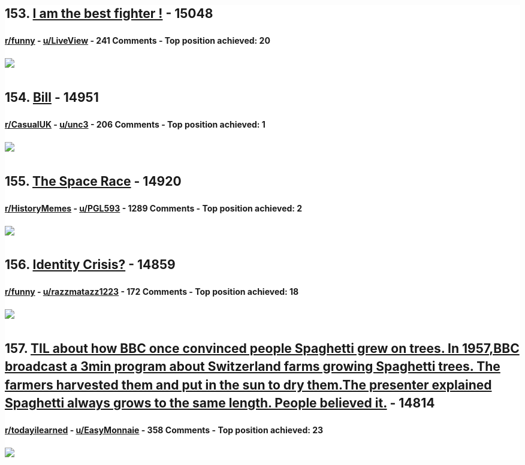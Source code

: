 ## 153. [I am the best fighter !](http://reddit.com/r/funny/comments/bnu0ma/i_am_the_best_fighter/) - 15048
#### [r/funny](http://reddit.com/r/funny) - [u/LiveView](http://reddit.com/u/LiveView) - 241 Comments - Top position achieved: 20

<a href="https://i.redd.it/6d3yleq8new21.gif"><img src="https://b.thumbs.redditmedia.com/J8WnKRfGCjlkZn7s9Rs8vAFM8NrHB1TwksipZKYf2lI.jpg"></img></a>

## 154. [Bill](http://reddit.com/r/CasualUK/comments/bnmzhf/bill/) - 14951
#### [r/CasualUK](http://reddit.com/r/CasualUK) - [u/unc3](http://reddit.com/u/unc3) - 206 Comments - Top position achieved: 1

<a href="https://i.redd.it/6xe1l0akvqx21.jpg"><img src="https://a.thumbs.redditmedia.com/qnImzJ_20uYVRY5mSjl0xdBT4WFR-II-KeKj7uWNTO8.jpg"></img></a>

## 155. [The Space Race](http://reddit.com/r/HistoryMemes/comments/bnncok/the_space_race/) - 14920
#### [r/HistoryMemes](http://reddit.com/r/HistoryMemes) - [u/PGL593](http://reddit.com/u/PGL593) - 1289 Comments - Top position achieved: 2

<a href="https://i.imgur.com/ivREShF.png"><img src="https://b.thumbs.redditmedia.com/argrcvOhLss_C6659P6SgY9dxy5HqnaR1rVzle-Xuhk.jpg"></img></a>

## 156. [Identity Crisis?](http://reddit.com/r/funny/comments/bnvchi/identity_crisis/) - 14859
#### [r/funny](http://reddit.com/r/funny) - [u/razzmatazz1223](http://reddit.com/u/razzmatazz1223) - 172 Comments - Top position achieved: 18

<a href="https://i.redd.it/8luhj8a21vx21.jpg"><img src="https://b.thumbs.redditmedia.com/wSDZ-ZX5taDG_YWyC4MiVeJkdorAjHbbQ-eNBVvqfRQ.jpg"></img></a>

## 157. [TIL about how BBC once convinced people Spaghetti grew on trees. In 1957,BBC broadcast a 3min program about Switzerland farms growing Spaghetti trees. The farmers harvested them and put in the sun to dry them.The presenter explained Spaghetti always grows to the same length. People believed it.](http://reddit.com/r/todayilearned/comments/bnoc5u/til_about_how_bbc_once_convinced_people_spaghetti/) - 14814
#### [r/todayilearned](http://reddit.com/r/todayilearned) - [u/EasyMonnaie](http://reddit.com/u/EasyMonnaie) - 358 Comments - Top position achieved: 23

<a href="https://en.wikipedia.org/wiki/Spaghetti-tree_hoax"><img src="https://b.thumbs.redditmedia.com/nVd9d1siWOoGOwdtZesI-VF8Bn3dMFzGehAk45O7QpA.jpg"></img></a>
